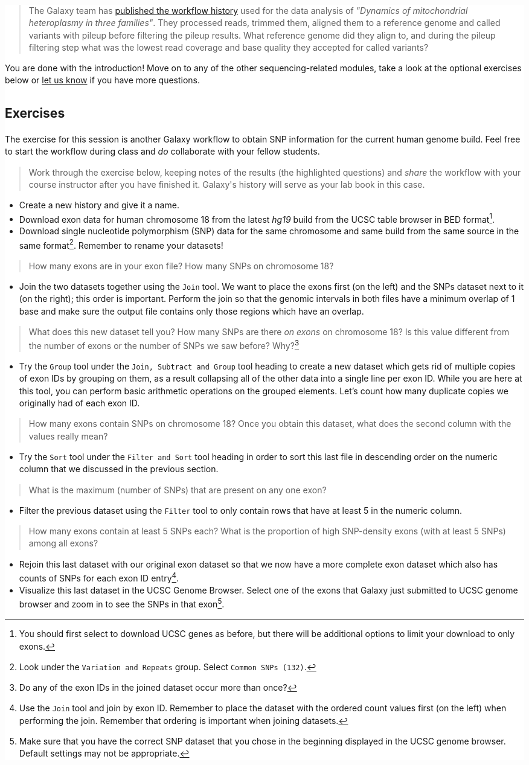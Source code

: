 > The Galaxy team has [published the workflow history](http://main.g2.bx.psu.edu/u/aun1/p/heteroplasmy) used for the data analysis of *"Dynamics of mitochondrial heteroplasmy in three families"*. They processed reads, trimmed them, aligned them to a reference genome and called variants with pileup before filtering the pileup results. What reference genome did they align to, and during the pileup filtering step what was the lowest read coverage and base quality they accepted for called variants?

You are done with the introduction! Move on to any of the other sequencing-related modules, take a look at the optional exercises below or [let us know](../about) if you have more questions.


## Exercises

The exercise for this session is another Galaxy workflow to obtain SNP information for the current human genome build. Feel free to start the workflow during class and _do_ collaborate with your fellow students.

> Work through the exercise below, keeping notes of the results (the highlighted questions) and _share_ the workflow with your course instructor after you have finished it. Galaxy's history will serve as your lab book in this case.

* Create a new history and give it a name.
* Download exon data for human chromosome 18 from the latest _hg19_ build from the UCSC table browser in BED format[^3]. 
* Download single nucleotide polymorphism (SNP) data for the same chromosome and same build from the same source in the same format[^4]. Remember to rename your datasets!

> How many exons are in your exon file? How many SNPs on chromosome 18?

 * Join the two datasets together using the `Join` tool. We want to place the exons first (on the left) and the SNPs dataset next to it (on the right); this order is important. Perform the join so that the genomic intervals in both files have a minimum overlap of 1 base and make sure the output file contains only those regions which have an overlap. 

> What does this new dataset tell you? How many SNPs are there _on exons_ on chromosome 18? Is this value different from the number of exons or the number of SNPs we saw before? Why?[^5] 

* Try the `Group` tool under the `Join, Subtract and Group` tool heading to create a new dataset which gets rid of multiple copies of exon IDs by grouping on them, as a result collapsing all of the other data into a single line per exon ID. While you are here at this tool, you can perform basic arithmetic operations on the grouped elements. Let’s count how many duplicate copies we originally had of each exon ID. 

> How many exons contain SNPs on chromosome 18? Once you obtain this dataset, what does the second column with the values really mean?

* Try the `Sort` tool under the `Filter and Sort` tool heading in order to sort this last file in descending order on the numeric column that we discussed in the previous section. 

> What is the maximum (number of SNPs) that are present on any one exon? 

* Filter the previous dataset using the `Filter` tool to only contain rows that have at least 5 in the numeric column. 

> How many exons contain at least 5 SNPs each? What is the proportion of high SNP-density exons (with at least 5 SNPs) among all exons? 

* Rejoin this last dataset with our original exon dataset so that we now have a more complete exon dataset which also has counts of SNPs for each exon ID entry[^6]. 
* Visualize this last dataset in the UCSC Genome Browser. Select one of the exons that Galaxy just submitted to UCSC genome browser and zoom in to see the SNPs in that exon[^7]. 


[^1]: Explore some of the publicly available data via the [main Galaxy resource page](https://main.g2.bx.psu.edu/library), including supplementary materials and workflows for complete manuscripts.
[^2]: Note: next to the “pencil” button is an “X”. If you click on that, this will delete a dataset from your history. This is useful if you make a mistake along the way and you end up with data that you don’t need for subsequent steps. Otherwise, it is not recommended to delete data from your history since this will make it much harder (if not impossible) to retrace all of your steps from start to finish, and this defeats the whole purpose of the history!
[^3]: You should first select to download UCSC genes as before, but there will be additional options to limit your download to only exons. 
[^4]: Look under the `Variation and Repeats` group. Select `Common SNPs (132)`.
[^5]: Do any of the exon IDs in the joined dataset occur more than once? 
[^6]: Use the `Join` tool and join by exon ID. Remember to place the dataset with the ordered count values first (on the left) when performing the join. Remember that ordering is important when joining datasets. 
[^7]: Make sure that you have the correct SNP dataset that you chose in the beginning displayed in the UCSC genome browser. Default settings may not be appropriate. 